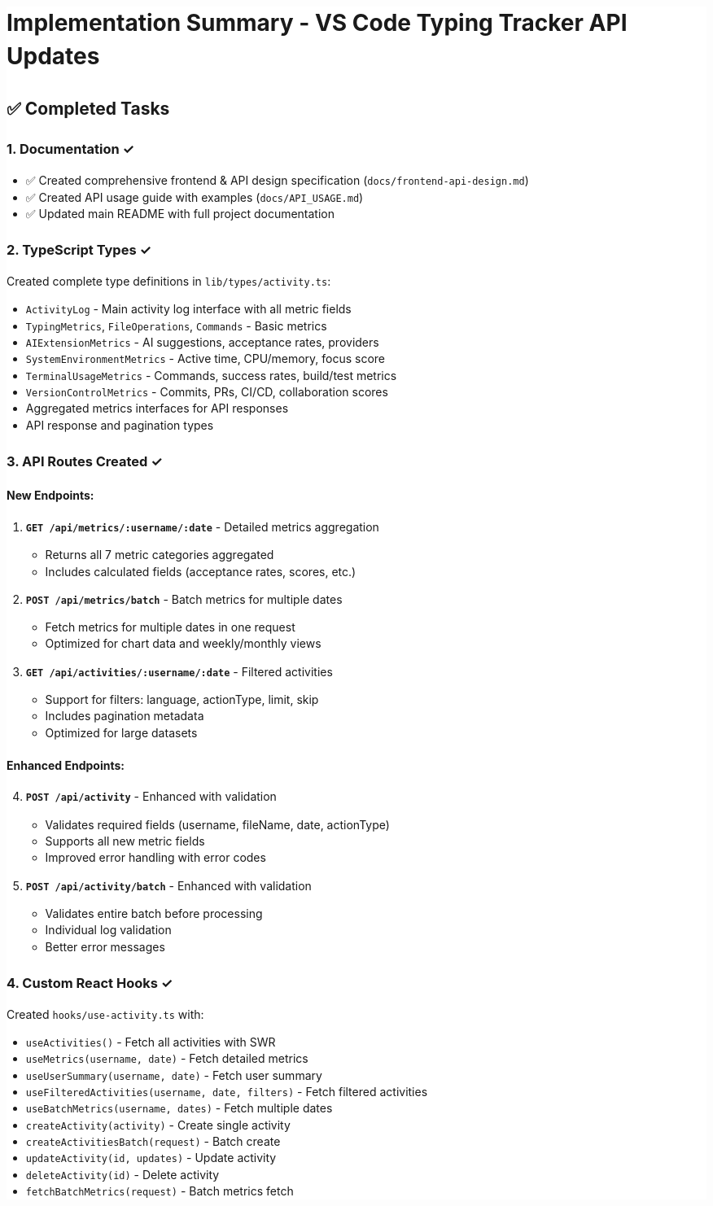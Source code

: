 # Implementation Summary - VS Code Typing Tracker API Updates

## ✅ Completed Tasks

### 1. **Documentation** ✓
- ✅ Created comprehensive frontend & API design specification (`docs/frontend-api-design.md`)
- ✅ Created API usage guide with examples (`docs/API_USAGE.md`)
- ✅ Updated main README with full project documentation

### 2. **TypeScript Types** ✓
Created complete type definitions in `lib/types/activity.ts`:
- `ActivityLog` - Main activity log interface with all metric fields
- `TypingMetrics`, `FileOperations`, `Commands` - Basic metrics
- `AIExtensionMetrics` - AI suggestions, acceptance rates, providers
- `SystemEnvironmentMetrics` - Active time, CPU/memory, focus score
- `TerminalUsageMetrics` - Commands, success rates, build/test metrics
- `VersionControlMetrics` - Commits, PRs, CI/CD, collaboration scores
- Aggregated metrics interfaces for API responses
- API response and pagination types

### 3. **API Routes Created** ✓

#### New Endpoints:
1. **`GET /api/metrics/:username/:date`** - Detailed metrics aggregation
   - Returns all 7 metric categories aggregated
   - Includes calculated fields (acceptance rates, scores, etc.)
   
2. **`POST /api/metrics/batch`** - Batch metrics for multiple dates
   - Fetch metrics for multiple dates in one request
   - Optimized for chart data and weekly/monthly views
   
3. **`GET /api/activities/:username/:date`** - Filtered activities
   - Support for filters: language, actionType, limit, skip
   - Includes pagination metadata
   - Optimized for large datasets

#### Enhanced Endpoints:
4. **`POST /api/activity`** - Enhanced with validation
   - Validates required fields (username, fileName, date, actionType)
   - Supports all new metric fields
   - Improved error handling with error codes
   
5. **`POST /api/activity/batch`** - Enhanced with validation
   - Validates entire batch before processing
   - Individual log validation
   - Better error messages

### 4. **Custom React Hooks** ✓
Created `hooks/use-activity.ts` with:
- `useActivities()` - Fetch all activities with SWR
- `useMetrics(username, date)` - Fetch detailed metrics
- `useUserSummary(username, date)` - Fetch user summary
- `useFilteredActivities(username, date, filters)` - Fetch filtered activities
- `useBatchMetrics(username, dates)` - Fetch multiple dates
- `createActivity(activity)` - Create single activity
- `createActivitiesBatch(request)` - Batch create
- `updateActivity(id, updates)` - Update activity
- `deleteActivity(id)` - Delete activity
- `fetchBatchMetrics(request)` - Batch metrics fetch
